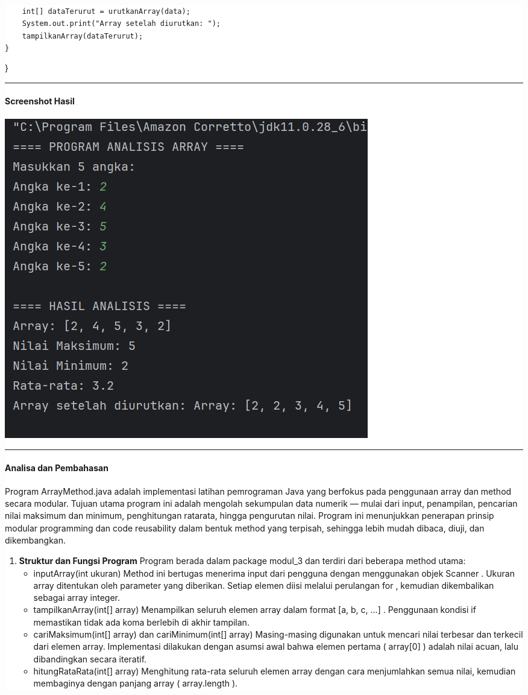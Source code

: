         int[] dataTerurut = urutkanArray(data);
        System.out.print("Array setelah diurutkan: ");
        tampilkanArray(dataTerurut);
    }
}

---

#### Screenshot Hasil
![img_6.png](img_6.png)

---

#### Analisa dan Pembahasan
   Program ArrayMethod.java adalah implementasi latihan pemrograman Java yang berfokus pada
   penggunaan array dan method secara modular. Tujuan utama program ini adalah mengolah sekumpulan
   data numerik — mulai dari input, penampilan, pencarian nilai maksimum dan minimum, penghitungan ratarata,
   hingga pengurutan nilai. Program ini menunjukkan penerapan prinsip modular programming dan code
   reusability dalam bentuk method yang terpisah, sehingga lebih mudah dibaca, diuji, dan dikembangkan.
1. **Struktur dan Fungsi Program**
   Program berada dalam package modul_3 dan terdiri dari beberapa method utama:
   - inputArray(int ukuran)
   Method ini bertugas menerima input dari pengguna dengan menggunakan objek Scanner .
   Ukuran array ditentukan oleh parameter yang diberikan. Setiap elemen diisi melalui perulangan for ,
   kemudian dikembalikan sebagai array integer.
   - tampilkanArray(int[] array)
   Menampilkan seluruh elemen array dalam format [a, b, c, ...] .
   Penggunaan kondisi if memastikan tidak ada koma berlebih di akhir tampilan.
   - cariMaksimum(int[] array) dan cariMinimum(int[] array)
   Masing-masing digunakan untuk mencari nilai terbesar dan terkecil dari elemen array.
   Implementasi dilakukan dengan asumsi awal bahwa elemen pertama ( array[0] ) adalah nilai acuan,
   lalu dibandingkan secara iteratif.
   - hitungRataRata(int[] array)
   Menghitung rata-rata seluruh elemen array dengan cara menjumlahkan semua nilai, kemudian
   membaginya dengan panjang array ( array.length ).